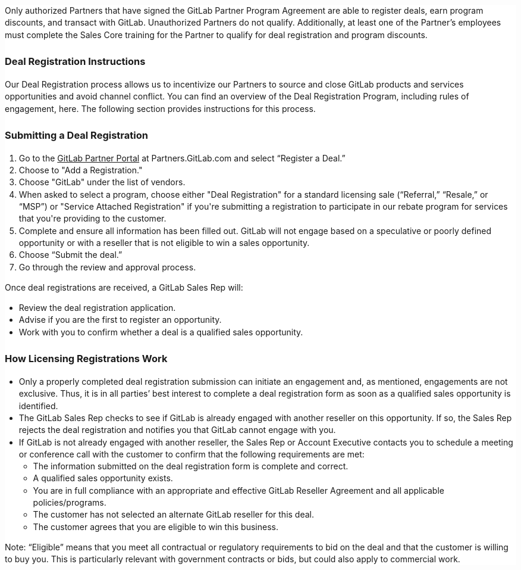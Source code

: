 Only authorized Partners that have signed the GitLab Partner Program Agreement are able to register deals, earn program discounts, and transact with GitLab. Unauthorized Partners do not qualify. Additionally, at least one of the Partner’s employees must complete the Sales Core training for the Partner to qualify for deal registration and program discounts.

### Deal Registration Instructions

Our Deal Registration process allows us to incentivize our Partners to source and close GitLab products and services opportunities and avoid channel conflict. You can find an overview of the Deal Registration Program, including rules of engagement, here. The following section provides instructions for this process.

### Submitting a Deal Registration

1. Go to the [GitLab Partner Portal](https://partners.gitlab.com/) at Partners.GitLab.com and select “Register a Deal.”
2. Choose to "Add a Registration."
3. Choose "GitLab" under the list of vendors.
4. When asked to select a program, choose either "Deal Registration" for a standard licensing sale (“Referral,” “Resale,” or “MSP”) or "Service Attached Registration" if you're submitting a registration to participate in our rebate program for services that you're providing to the customer.
5. Complete and ensure all information has been filled out. GitLab will not engage based on a speculative or poorly defined opportunity or with a reseller that is not eligible to win a sales opportunity.
6. Choose “Submit the deal.”
7. Go through the review and approval process.

Once deal registrations are received, a GitLab Sales Rep will:
* Review the deal registration application.
* Advise if you are the first to register an opportunity.
* Work with you to confirm whether a deal is a qualified sales opportunity.

### How Licensing Registrations Work

* Only a properly completed deal registration submission can initiate an engagement and, as mentioned, engagements are not exclusive. Thus, it is in all parties’ best interest to complete a deal registration form as soon as a qualified sales opportunity is identified.
* The GitLab Sales Rep checks to see if GitLab is already engaged with another reseller on this opportunity. If so, the Sales Rep rejects the deal registration and notifies you that GitLab cannot engage with you.
* If GitLab is not already engaged with another reseller, the Sales Rep or Account Executive contacts you to schedule a meeting or conference call with the customer to confirm that the following requirements are met:
    * The information submitted on the deal registration form is complete and correct.
    * A qualified sales opportunity exists.
    * You are in full compliance with an appropriate and effective GitLab Reseller Agreement and all applicable policies/programs.
    * The customer has not selected an alternate GitLab reseller for this deal.
    * The customer agrees that you are eligible to win this business.

Note: “Eligible” means that you meet all contractual or regulatory requirements to bid on the deal and that the customer is willing to buy you. This is particularly relevant with government contracts or bids, but could also apply to commercial work.
